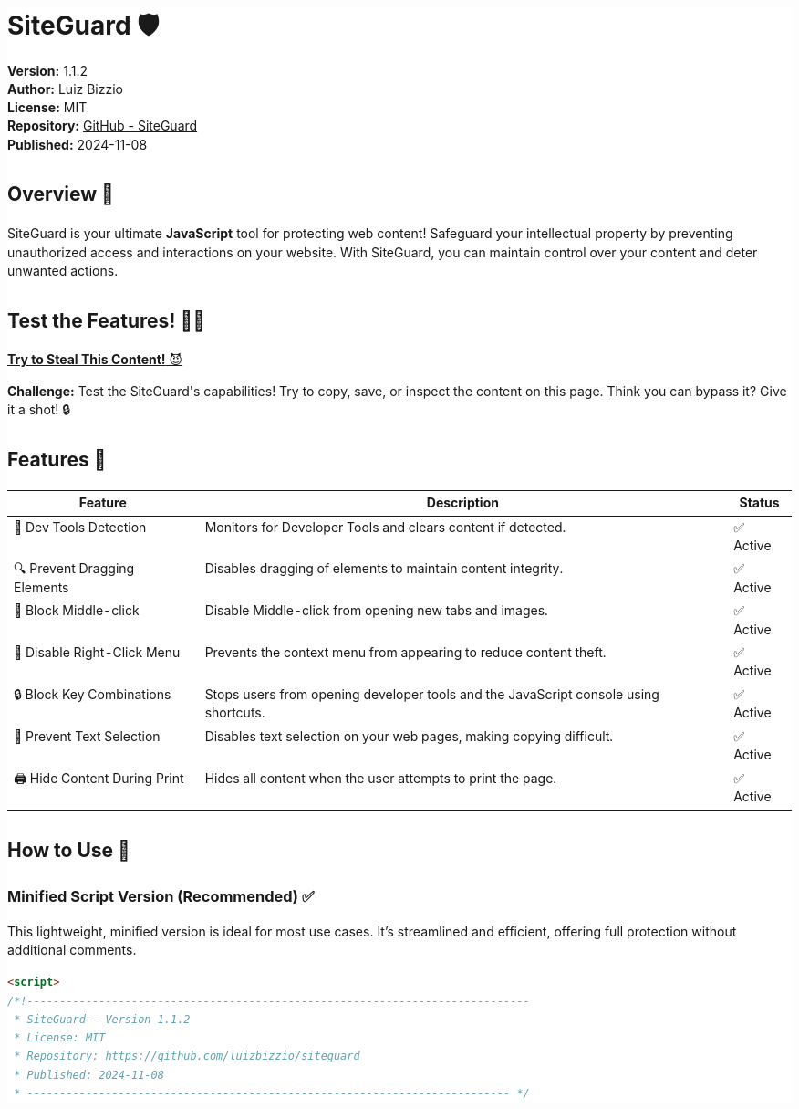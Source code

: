 # SiteGuard 🛡️

**Version:** 1.1.2  
**Author:** Luiz Bizzio  
**License:** MIT  
**Repository:** [GitHub - SiteGuard](https://github.com/luizbizzio/siteguard)  
**Published:** 2024-11-08

## Overview 🚀

SiteGuard is your ultimate **JavaScript** tool for protecting web content! Safeguard your intellectual property by preventing unauthorized access and interactions on your website. With SiteGuard, you can maintain control over your content and deter unwanted actions.

## Test the Features! 🕵️‍♂️

[**Try to Steal This Content!** 😈](https://luizbizzio.github.io/siteguard-test/)

**Challenge:** Test the SiteGuard's capabilities! Try to copy, save, or inspect the content on this page. Think you can bypass it? Give it a shot! 🔒

## Features 🌟

| Feature | Description | Status |
| ------- | ----------- | ------ |
| 📅 Dev Tools Detection | Monitors for Developer Tools and clears content if detected. | ✅ Active |
| 🔍 Prevent Dragging Elements | Disables dragging of elements to maintain content integrity. | ✅ Active |
| 🚧 Block Middle-click | Disable Middle-click from opening new tabs and images. | ✅ Active |
| 🚫 Disable Right-Click Menu | Prevents the context menu from appearing to reduce content theft. | ✅ Active |
| 🔒 Block Key Combinations | Stops users from opening developer tools and the JavaScript console using shortcuts. | ✅ Active |
| 🛑 Prevent Text Selection | Disables text selection on your web pages, making copying difficult. | ✅ Active |
| 🖨️ Hide Content During Print | Hides all content when the user attempts to print the page. | ✅ Active |

## How to Use 🔧

### Minified Script Version (Recommended) ✅

 This lightweight, minified version is ideal for most use cases. It’s streamlined and efficient, offering full protection without additional comments.

```html
<script>
/*!-----------------------------------------------------------------------------
 * SiteGuard - Version 1.1.2
 * License: MIT
 * Repository: https://github.com/luizbizzio/siteguard
 * Published: 2024-11-08
 * -------------------------------------------------------------------------- */
```